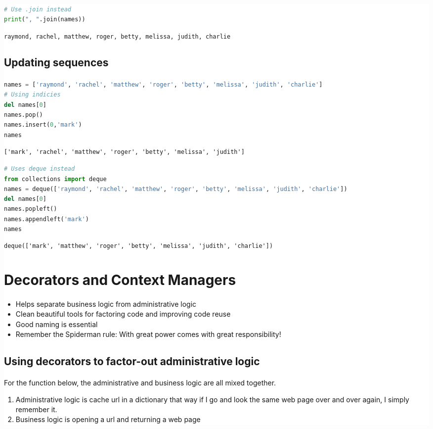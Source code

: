 

```python
# Use .join instead
print(", ".join(names))
```

    raymond, rachel, matthew, roger, betty, melissa, judith, charlie


## Updating sequences


```python
names = ['raymond', 'rachel', 'matthew', 'roger', 'betty', 'melissa', 'judith', 'charlie']
# Using indicies
del names[0]
names.pop()
names.insert(0,'mark')
names
```




    ['mark', 'rachel', 'matthew', 'roger', 'betty', 'melissa', 'judith']




```python
# Uses deque instead
from collections import deque
names = deque(['raymond', 'rachel', 'matthew', 'roger', 'betty', 'melissa', 'judith', 'charlie'])
del names[0]
names.popleft()
names.appendleft('mark')
names
```




    deque(['mark', 'matthew', 'roger', 'betty', 'melissa', 'judith', 'charlie'])



# Decorators and Context Managers

- Helps separate business logic from administrative logic
- Clean beautiful tools for factoring code and improving code reuse
- Good naming is essential 
- Remember the Spiderman rule: With great power comes with great responsibility!

## Using decorators to factor-out administrative logic 

For the function below, the administrative and business logic are all mixed together. 
1. Administrative logic is cache url in a dictionary that way if I go and look the same web page over and over again, I simply remember it. 
2. Business logic is opening a url and returning a web page <br>
